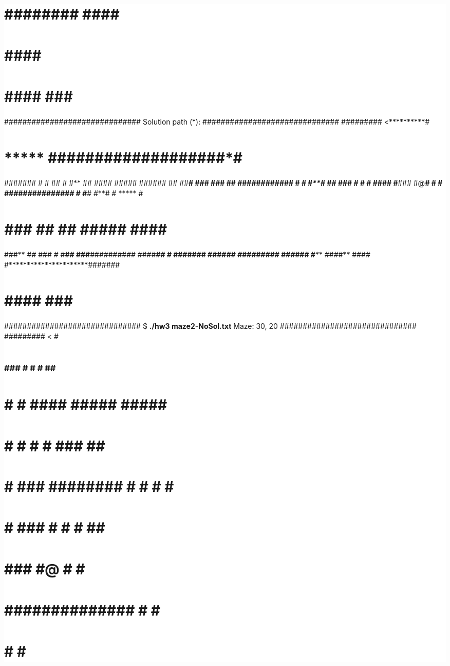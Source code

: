 #      ########  ####       ##
#                ####     ####
#                      #######
#   ####     ###    ##########
##############################
Solution path (&#42;):
##############################
#########         &lt;**********#
#  ***** ###################*#
###*###*# #        #     ## *#
#***  #*# #### #####   #####*#
#*#   #*#**********#  ### ##*#
#*# ###***########*# # #  #**#
#*#     ###       *# # # ##*##
#***### #@*********# #     **#
#***############## # #*******#
#***#              #  *****  #
#  *###   ##  ##  #####  #*###
###** ##           ### # #**##
###**##########  ####*******##
#***    #######  ####*******##
#******########  ####*******##
#******          ####**   ####
#**********************#######
#   ####     ###    ##########
##############################
$ <b>./hw3 maze2-NoSol.txt</b>
Maze: 30, 20
##############################
#########         &lt;          #
#        #####################
### ### # #        #     ##  #
#     # # #### #####   ##### #
# #   # #          #  ### ## #
# # ###   ######## # # #  #  #
# #     ###        # # # ## ##
#   ### #@         # #       #
#   ############## # #       #
#   #              #         #